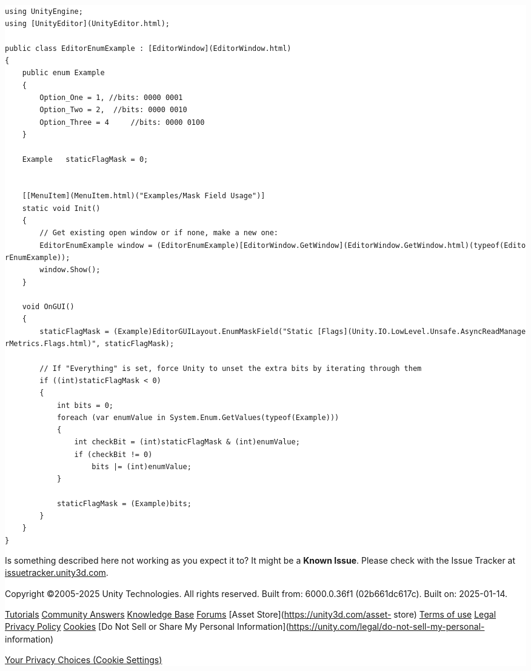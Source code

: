     
    
    using UnityEngine;
    using [UnityEditor](UnityEditor.html);  
      
    public class EditorEnumExample : [EditorWindow](EditorWindow.html)
    {
        public enum Example
        {
            Option_One = 1, //bits: 0000 0001
            Option_Two = 2,  //bits: 0000 0010
            Option_Three = 4     //bits: 0000 0100
        }  
      
        Example   staticFlagMask = 0;  
      
    
        [[MenuItem](MenuItem.html)("Examples/Mask Field Usage")]
        static void Init()
        {
            // Get existing open window or if none, make a new one:
            EditorEnumExample window = (EditorEnumExample)[EditorWindow.GetWindow](EditorWindow.GetWindow.html)(typeof(EditorEnumExample));
            window.Show();
        }  
      
        void OnGUI()
        {
            staticFlagMask = (Example)EditorGUILayout.EnumMaskField("Static [Flags](Unity.IO.LowLevel.Unsafe.AsyncReadManagerMetrics.Flags.html)", staticFlagMask);  
      
            // If "Everything" is set, force Unity to unset the extra bits by iterating through them
            if ((int)staticFlagMask < 0)
            {
                int bits = 0;
                foreach (var enumValue in System.Enum.GetValues(typeof(Example)))
                {
                    int checkBit = (int)staticFlagMask & (int)enumValue;
                    if (checkBit != 0)
                        bits |= (int)enumValue;
                }  
      
                staticFlagMask = (Example)bits;
            }
        }
    }
    

Is something described here not working as you expect it to? It might be a
**Known Issue**. Please check with the Issue Tracker at
[issuetracker.unity3d.com](https://issuetracker.unity3d.com).

Copyright ©2005-2025 Unity Technologies. All rights reserved. Built from:
6000.0.36f1 (02b661dc617c). Built on: 2025-01-14.

[Tutorials](https://unity3d.com/learn) [Community
Answers](https://answers.unity3d.com) [Knowledge
Base](https://support.unity3d.com/hc/en-us)
[Forums](https://forum.unity3d.com) [Asset Store](https://unity3d.com/asset-
store) [Terms of use](https://docs.unity3d.com/Manual/TermsOfUse.html)
[Legal](https://unity.com/legal) [Privacy
Policy](https://unity.com/legal/privacy-policy)
[Cookies](https://unity.com/legal/cookie-policy) [Do Not Sell or Share My
Personal Information](https://unity.com/legal/do-not-sell-my-personal-
information)

[Your Privacy Choices (Cookie Settings)](javascript:void\(0\);)

